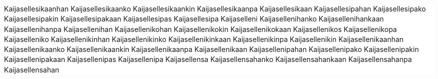 Kaijasellesikaanhan
Kaijasellesikaanko
Kaijasellesikaankin
Kaijasellesikaanpa
Kaijasellesikaan
Kaijasellesipahan
Kaijasellesipako
Kaijasellesipakin
Kaijasellesipakaan
Kaijasellesipas
Kaijasellesipa
Kaijaselleni
Kaijasellenihanko
Kaijasellenihankaan
Kaijasellenihanpa
Kaijasellenihan
Kaijasellenikohan
Kaijasellenikokin
Kaijasellenikokaan
Kaijasellenikos
Kaijasellenikopa
Kaijaselleniko
Kaijasellenikinhan
Kaijasellenikinko
Kaijasellenikinkaan
Kaijasellenikinpa
Kaijasellenikin
Kaijasellenikaanhan
Kaijasellenikaanko
Kaijasellenikaankin
Kaijasellenikaanpa
Kaijasellenikaan
Kaijasellenipahan
Kaijasellenipako
Kaijasellenipakin
Kaijasellenipakaan
Kaijasellenipas
Kaijasellenipa
Kaijasellensa
Kaijasellensahanko
Kaijasellensahankaan
Kaijasellensahanpa
Kaijasellensahan
